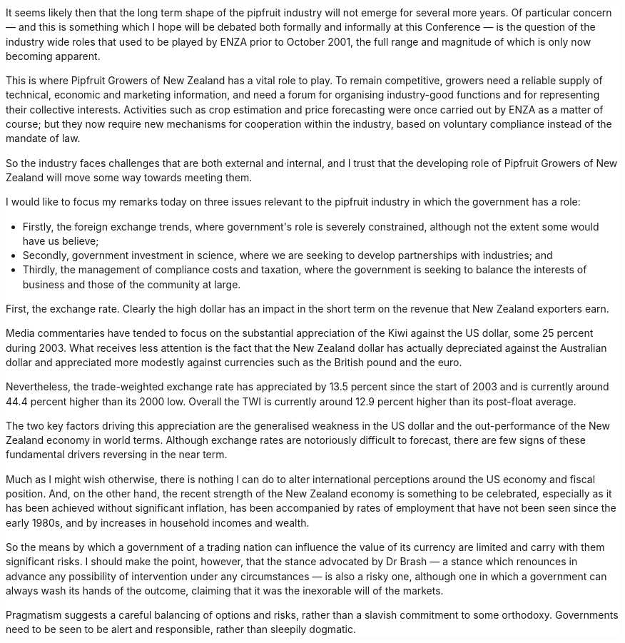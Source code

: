 It seems likely then that the long term shape of the pipfruit industry will not emerge for several more years. Of particular concern — and this is something which I hope will be debated both formally and informally at this Conference — is the question of the industry wide roles that used to be played by ENZA prior to October 2001, the full range and magnitude of which is only now becoming apparent.

This is where Pipfruit Growers of New Zealand has a vital role to play. To remain competitive, growers need a reliable supply of technical, economic and marketing information, and need a forum for organising industry-good functions and for representing their collective interests. Activities such as crop estimation and price forecasting were once carried out by ENZA as a matter of course; but they now require new mechanisms for cooperation within the industry, based on voluntary compliance instead of the mandate of law.

So the industry faces challenges that are both external and internal, and I trust that the developing role of Pipfruit Growers of New Zealand will move some way towards meeting them.

I would like to focus my remarks today on three issues relevant to the pipfruit industry in which the government has a role:

*   Firstly, the foreign exchange trends, where government's role is severely constrained, although not the extent some would have us believe;
*   Secondly, government investment in science, where we are seeking to develop partnerships with industries; and
*   Thirdly, the management of compliance costs and taxation, where the government is seeking to balance the interests of business and those of the community at large.

First, the exchange rate. Clearly the high dollar has an impact in the short term on the revenue that New Zealand exporters earn.

Media commentaries have tended to focus on the substantial appreciation of the Kiwi against the US dollar, some 25 percent during 2003. What receives less attention is the fact that the New Zealand dollar has actually depreciated against the Australian dollar and appreciated more modestly against currencies such as the British pound and the euro.

Nevertheless, the trade-weighted exchange rate has appreciated by 13.5 percent since the start of 2003 and is currently around 44.4 percent higher than its 2000 low. Overall the TWI is currently around 12.9 percent higher than its post-float average.

The two key factors driving this appreciation are the generalised weakness in the US dollar and the out-performance of the New Zealand economy in world terms. Although exchange rates are notoriously difficult to forecast, there are few signs of these fundamental drivers reversing in the near term.

Much as I might wish otherwise, there is nothing I can do to alter international perceptions around the US economy and fiscal position. And, on the other hand, the recent strength of the New Zealand economy is something to be celebrated, especially as it has been achieved without significant inflation, has been accompanied by rates of employment that have not been seen since the early 1980s, and by increases in household incomes and wealth.

So the means by which a government of a trading nation can influence the value of its currency are limited and carry with them significant risks. I should make the point, however, that the stance advocated by Dr Brash — a stance which renounces in advance any possibility of intervention under any circumstances — is also a risky one, although one in which a government can always wash its hands of the outcome, claiming that it was the inexorable will of the markets.

Pragmatism suggests a careful balancing of options and risks, rather than a slavish commitment to some orthodoxy. Governments need to be seen to be alert and responsible, rather than sleepily dogmatic.
